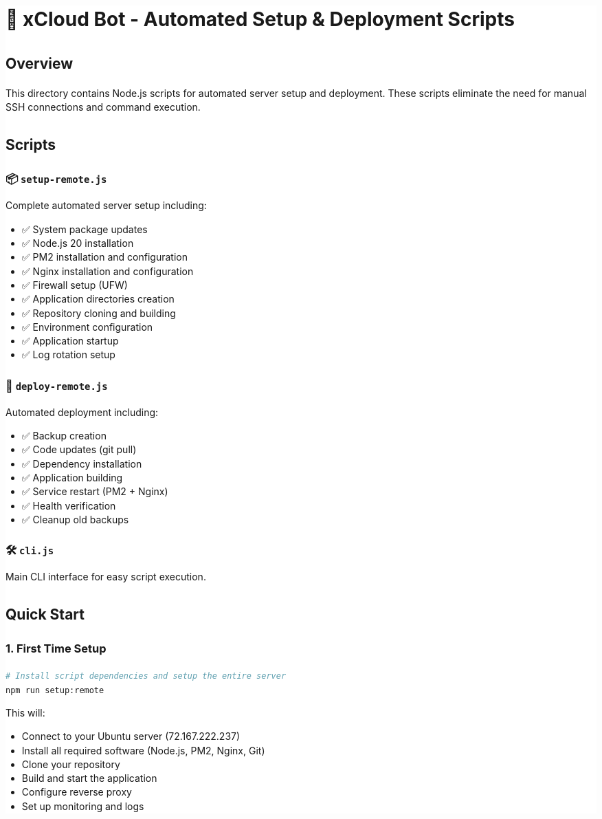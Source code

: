 # 🚀 xCloud Bot - Automated Setup & Deployment Scripts

## Overview

This directory contains Node.js scripts for automated server setup and deployment. These scripts eliminate the need for manual SSH connections and command execution.

## Scripts

### 📦 `setup-remote.js`
Complete automated server setup including:
- ✅ System package updates
- ✅ Node.js 20 installation
- ✅ PM2 installation and configuration
- ✅ Nginx installation and configuration
- ✅ Firewall setup (UFW)
- ✅ Application directories creation
- ✅ Repository cloning and building
- ✅ Environment configuration
- ✅ Application startup
- ✅ Log rotation setup

### 🚀 `deploy-remote.js`
Automated deployment including:
- ✅ Backup creation
- ✅ Code updates (git pull)
- ✅ Dependency installation
- ✅ Application building
- ✅ Service restart (PM2 + Nginx)
- ✅ Health verification
- ✅ Cleanup old backups

### 🛠️ `cli.js`
Main CLI interface for easy script execution.

## Quick Start

### 1. First Time Setup
```bash
# Install script dependencies and setup the entire server
npm run setup:remote
```

This will:
- Connect to your Ubuntu server (72.167.222.237)
- Install all required software (Node.js, PM2, Nginx, Git)
- Clone your repository
- Build and start the application
- Configure reverse proxy
- Set up monitoring and logs

